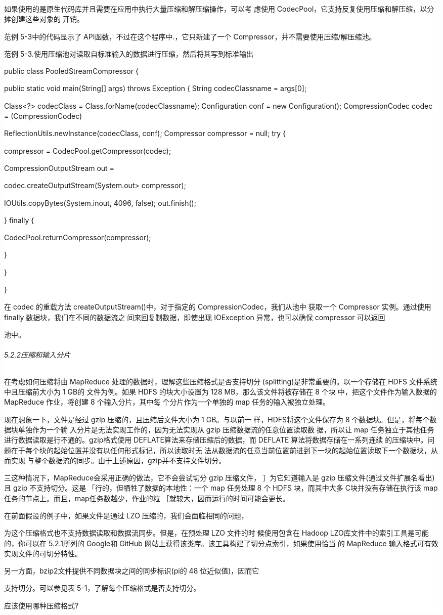如果使用的是原生代码库并且需要在应用中执行大量压缩和解压缩操作，可以考 虑使用 CodecPool，它支持反复使用压缩和解压缩，以分摊创建这些对象的 开销。

范例 5-3中的代码显示了 API函数，不过在这个程序中.，它只新建了一个 Compressor，并不需要使用压缩/解压缩池。

范例 5-3.使用压缩池对读取自标准输入的数据进行压缩，然后将其写到标准输出

public class PooledStreamCompressor {

public static void main(String[] args) throws Exception { String codecClassname = args[0];

Class<?> codecClass = Class.forName(codecClassname); Configuration conf = new Configuration(); CompressionCodec codec = (CompressionCodec)

ReflectionUtils.newlnstance(codecClass, conf); Compressor compressor = null; try {

compressor = CodecPool.getCompressor(codec);

CompressionOutputStream out =

codec.createOutputStream(System.out> compressor);

IOUtils.copyBytes(System.inout, 4096, false); out.finish();

} finally {

CodecPool.returnCompressor(compressor);

}

}

}

在 codec 的重载方法 createOutputStream()中，对于指定的 CompressionCodec，我们从池中 获取一个 Compressor 实例。通过使用 finally 数据块，我们在不同的数据流之 间来回复制数据，即使出现 IOException 异常，也可以确保 compressor 可以返回

池中。

###### 5.2.2压缩和输入分片

在考虑如何压缩将由 MapReduce 处理的数据时，理解这些压缩格式是否支持切分 (splitting)是非常重要的。以一个存储在 HDFS 文件系统中且压缩前大小为 1 GB的 文件为例。如果 HDFS 的块大小设置为 128 MB，那么该文件将被存储在 8 个块 中，把这个文件作为输入数据的 MapReduce 作业，将创建 8 个输入分片，其中每 个分片作为一个单独的 map 任务的输入被独立处理。

现在想象一下，文件是经过 gzip 压缩的，且压缩后文件大小为 1 GB。与以前一 样，HDFS将这个文件保存为 8 个数据块。但是，将每个数据块单独作为一个输 入分片是无法实现工作的，因为无法实现从 gzip 压缩数据流的任意位置读取数 据，所以让 map 任务独立于其他任务进行数据读取是行不通的。gzip格式使用 DEFLATE算法来存储压缩后的数据，而 DEFLATE 算法将数据存储在一系列连续 的压缩块中。问题在于每个块的起始位置并没有以任何形式标记，所以读取时无 法从数据流的任意当前位置前进到下一块的起始位置读取下一个数据块，从而实现 与整个数据流的同步。由于上述原因，gzip并不支持文件切分。

三这种情况下，MapReduce会采用正确的做法，它不会尝试切分 gzip 压缩文件， ］为它知道输入是 gzip 压缩文件(通过文件扩展名看出)且 gzip 不支持切分。这是 「行的，但牺牲了数据的本地性：一个 map 任务处理 8 个 HDFS 块，而其中大多 C块并没有存储在执行该 map 任务的节点上。而且，map任务数越少，作业的粒 ［就较大，因而运行的时间可能会更长。

在前面假设的例子中，如果文件是通过 LZO 压缩的，我们会面临相同的问题，

为这个压缩格式也不支持数据读取和数据流同步。但是，在预处理 LZO 文件的时 候使用包含在 Hadoop LZO库文件中的索引工具是可能的，你可以在 5.2.1所列的 Google和 GitHub 网站上获得该类库。该工具构建了切分点索引，如果使用恰当 的 MapReduce 输入格式可有效实现文件的可切分特性。

另一方面，bzip2文件提供不同数据块之间的同步标识(pi的 48 位近似值)，因而它

支持切分。可以参见表 5-1，了解每个压缩格式是否支持切分。

应该使用哪种压缩格式?

